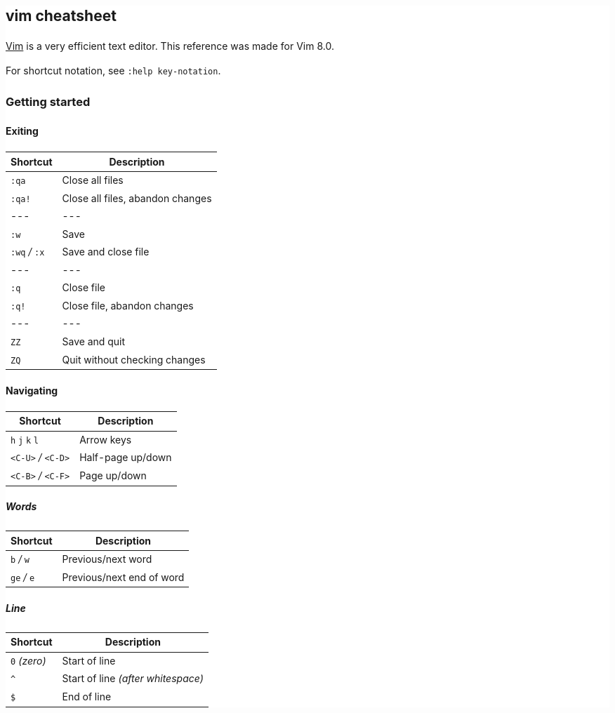 ## vim cheatsheet

[Vim](http://www.vim.org/) is a very efficient text editor. This reference was made for Vim 8.0.

For shortcut notation, see `:help key-notation`.

### Getting started

#### Exiting

| Shortcut       | Description                      |
| -------------- | -------------------------------- |
| `:qa`          | Close all files                  |
| `:qa!`         | Close all files, abandon changes |
| ---            | ---                              |
| `:w`           | Save                             |
| `:wq` _/_ `:x` | Save and close file              |
| ---            | ---                              |
| `:q`           | Close file                       |
| `:q!`          | Close file, abandon changes      |
| ---            | ---                              |
| `ZZ`           | Save and quit                    |
| `ZQ`           | Quit without checking changes    |

#### Navigating

| Shortcut            | Description       |
| ---                 | ---               |
| `h` `j` `k` `l`     | Arrow keys        |
| `<C-U>` _/_ `<C-D>` | Half-page up/down |
| `<C-B>` _/_ `<C-F>` | Page up/down      |

##### Words

| Shortcut     | Description               |
| ---          | ---                       |
| `b` _/_ `w`  | Previous/next word        |
| `ge` _/_ `e` | Previous/next end of word |

##### Line

| Shortcut     | Description                        |
| ---          | ---                                |
| `0` _(zero)_ | Start of line                      |
| `^`          | Start of line _(after whitespace)_ |
| `$`          | End of line                        |
